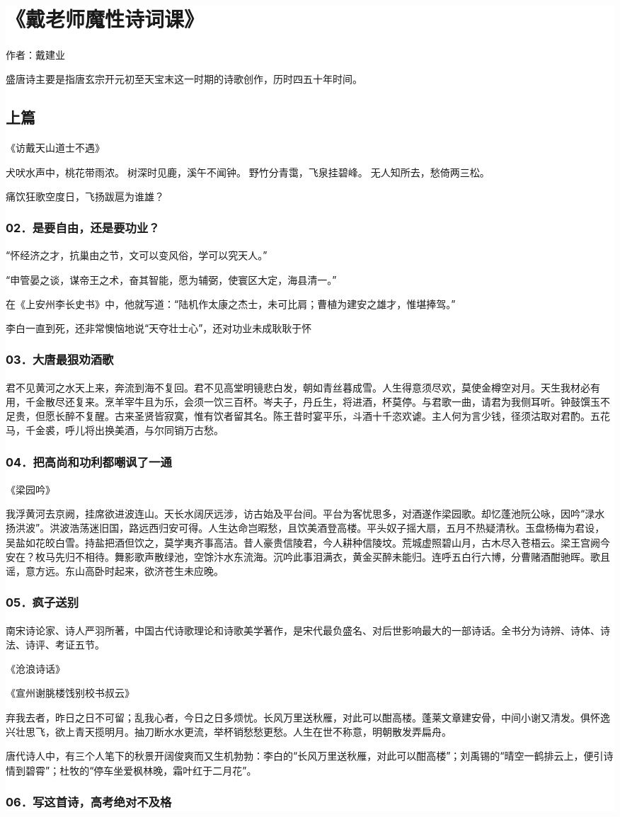 # 《戴老师魔性诗词课》

作者：戴建业

盛唐诗主要是指唐玄宗开元初至天宝末这一时期的诗歌创作，历时四五十年时间。

## 上篇

《访戴天山道士不遇》
  
犬吠水声中，桃花带雨浓。
树深时见鹿，溪午不闻钟。
野竹分青霭，飞泉挂碧峰。
无人知所去，愁倚两三松。


痛饮狂歌空度日，飞扬跋扈为谁雄？

### 02．是要自由，还是要功业？

“怀经济之才，抗巢由之节，文可以变风俗，学可以究天人。”

“申管晏之谈，谋帝王之术，奋其智能，愿为辅弼，使寰区大定，海县清一。”

在《上安州李长史书》中，他就写道：“陆机作太康之杰士，未可比肩；曹植为建安之雄才，惟堪捧驾。”

李白一直到死，还非常懊恼地说“天夺壮士心”，还对功业未成耿耿于怀

### 03．大唐最狠劝酒歌

君不见黄河之水天上来，奔流到海不复回。君不见高堂明镜悲白发，朝如青丝暮成雪。人生得意须尽欢，莫使金樽空对月。天生我材必有用，千金散尽还复来。烹羊宰牛且为乐，会须一饮三百杯。岑夫子，丹丘生，将进酒，杯莫停。与君歌一曲，请君为我侧耳听。钟鼓馔玉不足贵，但愿长醉不复醒。古来圣贤皆寂寞，惟有饮者留其名。陈王昔时宴平乐，斗酒十千恣欢谑。主人何为言少钱，径须沽取对君酌。五花马，千金裘，呼儿将出换美酒，与尔同销万古愁。

### 04．把高尚和功利都嘲讽了一通

《梁园吟》

我浮黄河去京阙，挂席欲进波连山。天长水阔厌远涉，访古始及平台间。平台为客忧思多，对酒遂作梁园歌。却忆蓬池阮公咏，因吟“渌水扬洪波”。洪波浩荡迷旧国，路远西归安可得。人生达命岂暇愁，且饮美酒登高楼。平头奴子摇大扇，五月不热疑清秋。玉盘杨梅为君设，吴盐如花皎白雪。持盐把酒但饮之，莫学夷齐事高洁。昔人豪贵信陵君，今人耕种信陵坟。荒城虚照碧山月，古木尽入苍梧云。梁王宫阙今安在？枚马先归不相待。舞影歌声散绿池，空馀汴水东流海。沉吟此事泪满衣，黄金买醉未能归。连呼五白行六博，分曹赌酒酣驰晖。歌且谣，意方远。东山高卧时起来，欲济苍生未应晚。

### 05．疯子送别

南宋诗论家、诗人严羽所著，中国古代诗歌理论和诗歌美学著作，是宋代最负盛名、对后世影响最大的一部诗话。全书分为诗辨、诗体、诗法、诗评、考证五节。

《沧浪诗话》

《宣州谢朓楼饯别校书叔云》

弃我去者，昨日之日不可留；乱我心者，今日之日多烦忧。长风万里送秋雁，对此可以酣高楼。蓬莱文章建安骨，中间小谢又清发。俱怀逸兴壮思飞，欲上青天揽明月。抽刀断水水更流，举杯销愁愁更愁。人生在世不称意，明朝散发弄扁舟。

唐代诗人中，有三个人笔下的秋景开阔俊爽而又生机勃勃：李白的“长风万里送秋雁，对此可以酣高楼”；刘禹锡的“晴空一鹤排云上，便引诗情到碧霄”；杜牧的“停车坐爱枫林晚，霜叶红于二月花”。

### 06．写这首诗，高考绝对不及格

